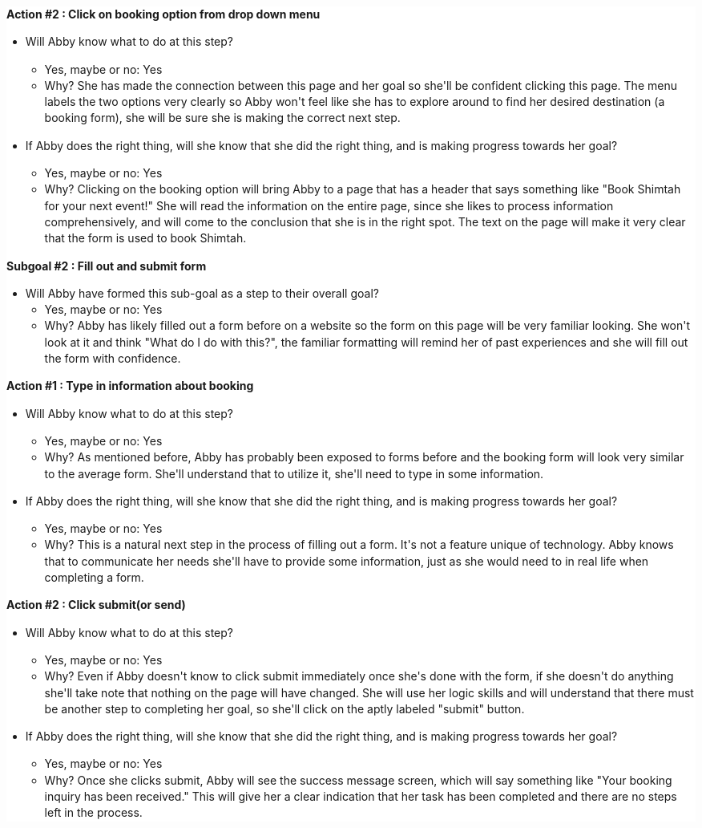**Action #2 : Click on booking option from drop down menu**

  - Will Abby know what to do at this step?
    - Yes, maybe or no: Yes
    - Why? She has made the connection between this page and her goal so she'll be
    confident clicking this page. The menu labels the two options very clearly so Abby
    won't feel like she has to explore around to find her desired destination (a booking form),
    she will be sure she is making the correct next step.

  - If Abby does the right thing, will she know that she did the right thing, and is making progress towards her goal?
    - Yes, maybe or no: Yes
    - Why? Clicking on the booking option will bring Abby to a page that has a header that says something like
    "Book Shimtah for your next event!" She will read the information on the entire page, since she likes to
    process information comprehensively, and will come to the conclusion that she is in the right spot. The text
    on the page will make it very clear that the form is used to book Shimtah.

**Subgoal #2 : Fill out and submit form**

  - Will Abby have formed this sub-goal as a step to their overall goal?
    - Yes, maybe or no: Yes
    - Why? Abby has likely filled out a form before on a website so the form on this page will be very familiar looking. She won't look at it and think "What do I do with this?", the familiar formatting will remind her of past experiences and she will fill out the form with confidence.

**Action #1 : Type in information about booking**

  - Will Abby know what to do at this step?
    - Yes, maybe or no: Yes
    - Why? As mentioned before, Abby has probably been exposed to forms before
    and the booking form will look very similar to the average form. She'll
    understand that to utilize it, she'll need to type in some information.

  - If Abby does the right thing, will she know that she did the right thing, and is making progress towards her goal?
    - Yes, maybe or no: Yes
    - Why? This is a natural next step in the process of filling out a form. It's not a feature unique of technology. Abby knows that to communicate her needs she'll have to provide some information, just as she would need to in real life when completing a form.

**Action #2 : Click submit(or send)**

  - Will Abby know what to do at this step?
    - Yes, maybe or no: Yes
    - Why? Even if Abby doesn't know to click submit immediately once she's
      done with the form, if she doesn't do anything she'll take note that
      nothing on the page will have changed. She will use her logic skills and will
      understand that there must be another step to completing her goal,
      so she'll click on the aptly labeled "submit" button.

  - If Abby does the right thing, will she know that she did the right thing, and is making progress towards her goal?
    - Yes, maybe or no: Yes
    - Why? Once she clicks submit, Abby will see the success message screen, which will say something like
    "Your booking inquiry has been received." This will give her a clear indication that her task has been
    completed and there are no steps left in the process.
